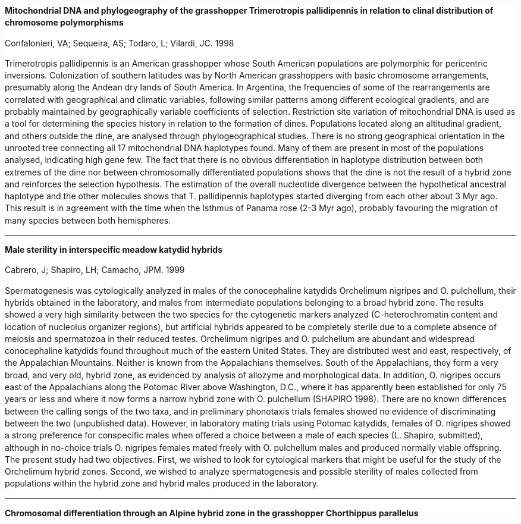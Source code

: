 
**Mitochondrial DNA and phylogeography of the grasshopper Trimerotropis pallidipennis in relation to clinal distribution of chromosome polymorphisms**

Confalonieri, VA; Sequeira, AS; Todaro, L; Vilardi, JC. 1998

Trimerotropis pallidipennis is an American grasshopper whose South American populations are polymorphic for pericentric inversions. Colonization of southern latitudes was by North American grasshoppers with basic chromosome arrangements, presumably along the Andean dry lands of South America. In Argentina, the frequencies of some of the rearrangements are correlated with geographical and climatic variables, following similar patterns among different ecological gradients, and are probably maintained by geographically variable coefficients of selection. Restriction site variation of mitochondrial DNA is used as a tool for determining the species history in relation to the formation of dines. Populations located along an altitudinal gradient, and others outside the dine, are analysed through phylogeographical studies. There is no strong geographical orientation in the unrooted tree connecting all 17 mitochondrial DNA haplotypes found. Many of them are present in most of the populations analysed, indicating high gene few. The fact that there is no obvious differentiation in haplotype distribution between both extremes of the dine nor between chromosomally differentiated populations shows that the dine is not the result of a hybrid zone and reinforces the selection hypothesis. The estimation of the overall nucleotide divergence between the hypothetical ancestral haplotype and the other molecules shows that T. pallidipennis haplotypes started diverging from each other about 3 Myr ago. This result is in agreement with the time when the Isthmus of Panama rose (2-3 Myr ago), probably favouring the migration of many species between both hemispheres.

---

**Male sterility in interspecific meadow katydid hybrids**

Cabrero, J; Shapiro, LH; Camacho, JPM. 1999

Spermatogenesis was cytologically analyzed in males of the conocephaline katydids Orchelimum nigripes and O. pulchellum, their hybrids obtained in the laboratory, and males from intermediate populations belonging to a broad hybrid zone. The results showed a very high similarity between the two species for the cytogenetic markers analyzed (C-heterochromatin content and location of nucleolus organizer regions), but artificial hybrids appeared to be completely sterile due to a complete absence of meiosis and spermatozoa in their reduced testes. Orchelimum nigripes and O. pulchellum are abundant and widespread conocephaline katydids found throughout much of the eastern United States. They are distributed west and east, respectively, of the Appalachian Mountains. Neither is known from the Appalachians themselves. South of the Appalachians, they form a very broad, and very old, hybrid zone, as evidenced by analysis of allozyme and morphological data. In addition, O. nigripes occurs east of the Appalachians along the Potomac River above Washington, D.C., where it has apparently been established for only 75 years or less and where it now forms a narrow hybrid zone with O. pulchellum (SHAPIRO 1998). There are no known differences between the calling songs of the two taxa, and in preliminary phonotaxis trials females showed no evidence of discriminating between the two (unpublished data). However, in laboratory mating trials using Potomac katydids, females of O. nigripes showed a strong preference for conspecific males when offered a choice between a male of each species (L. Shapiro, submitted), although in no-choice trials O. nigripes females mated freely with O. pulchellum males and produced normally viable offspring. The present study had two objectives. First, we wished to look for cytological markers that might be useful for the study of the Orchelimum hybrid zones. Second, we wished to analyze spermatogenesis and possible sterility of males collected from populations within the hybrid zone and hybrid males produced in the laboratory.

---

**Chromosomal differentiation through an Alpine hybrid zone in the grasshopper Chorthippus parallelus**
